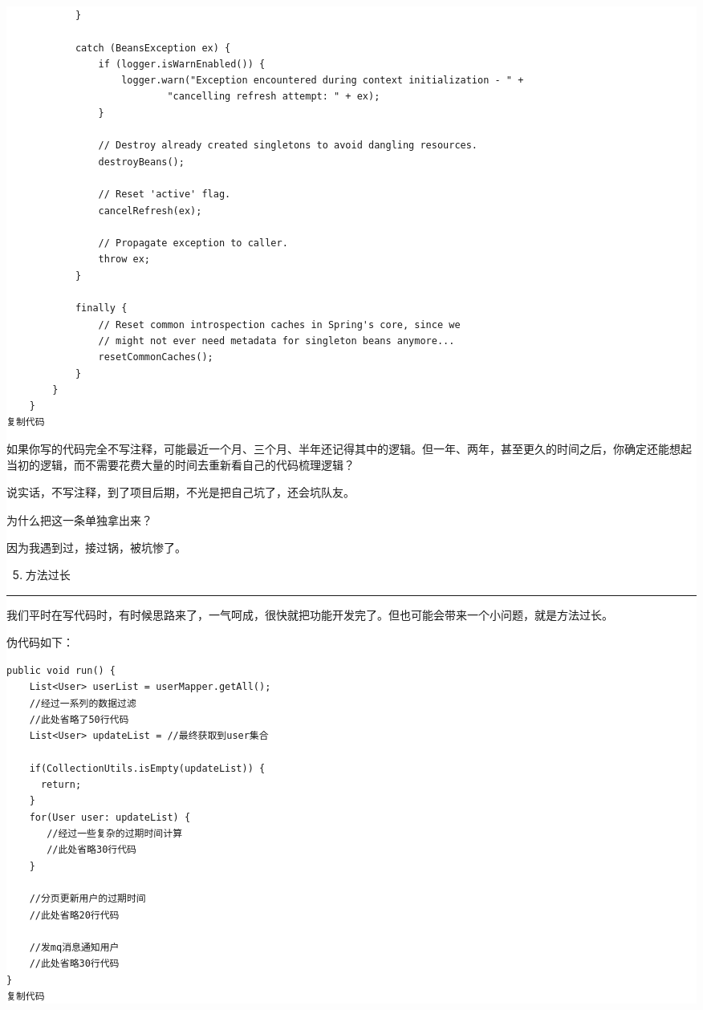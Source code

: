 ```
			}

			catch (BeansException ex) {
				if (logger.isWarnEnabled()) {
					logger.warn("Exception encountered during context initialization - " +
							"cancelling refresh attempt: " + ex);
				}

				// Destroy already created singletons to avoid dangling resources.
				destroyBeans();

				// Reset 'active' flag.
				cancelRefresh(ex);

				// Propagate exception to caller.
				throw ex;
			}

			finally {
				// Reset common introspection caches in Spring's core, since we
				// might not ever need metadata for singleton beans anymore...
				resetCommonCaches();
			}
		}
	}
复制代码
```

如果你写的代码完全不写注释，可能最近一个月、三个月、半年还记得其中的逻辑。但一年、两年，甚至更久的时间之后，你确定还能想起当初的逻辑，而不需要花费大量的时间去重新看自己的代码梳理逻辑？

说实话，不写注释，到了项目后期，不光是把自己坑了，还会坑队友。

为什么把这一条单独拿出来？

因为我遇到过，接过锅，被坑惨了。

5. 方法过长
-------

我们平时在写代码时，有时候思路来了，一气呵成，很快就把功能开发完了。但也可能会带来一个小问题，就是方法过长。

伪代码如下：

```
public void run() {
    List<User> userList = userMapper.getAll();
    //经过一系列的数据过滤
    //此处省略了50行代码
    List<User> updateList = //最终获取到user集合
   
    if(CollectionUtils.isEmpty(updateList)) {
      return;
    }
    for(User user: updateList) {
       //经过一些复杂的过期时间计算
       //此处省略30行代码
    }
    
    //分页更新用户的过期时间
    //此处省略20行代码
    
    //发mq消息通知用户
    //此处省略30行代码
}
复制代码
```
